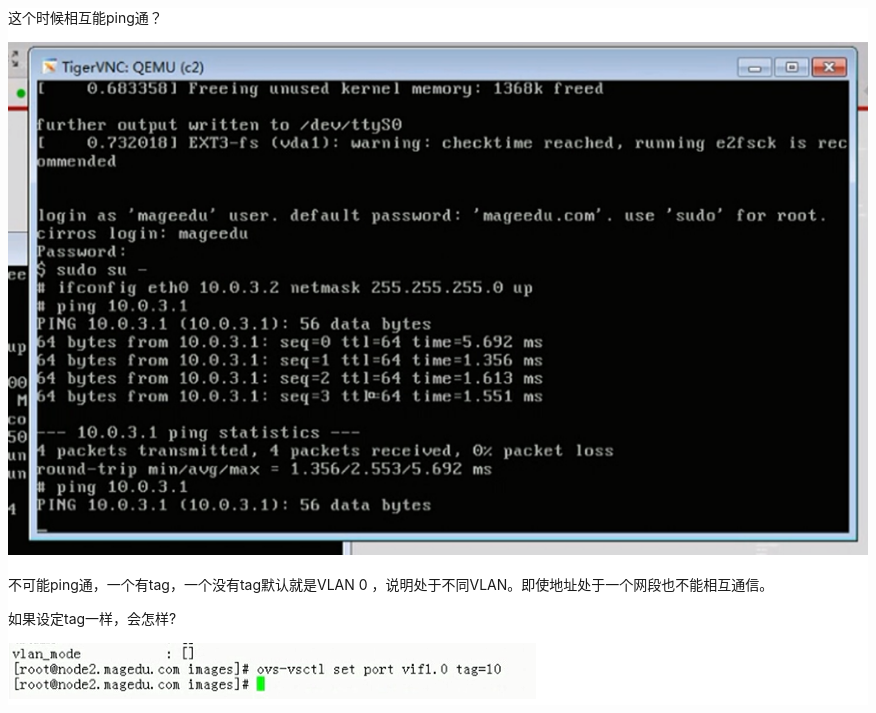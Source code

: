 这个时候相互能ping通？

![1547974660237](image/1547974660237.png)

不可能ping通，一个有tag，一个没有tag默认就是VLAN 0 ，说明处于不同VLAN。即使地址处于一个网段也不能相互通信。

如果设定tag一样，会怎样?

![1547974785998](image/1547974785998.png)
